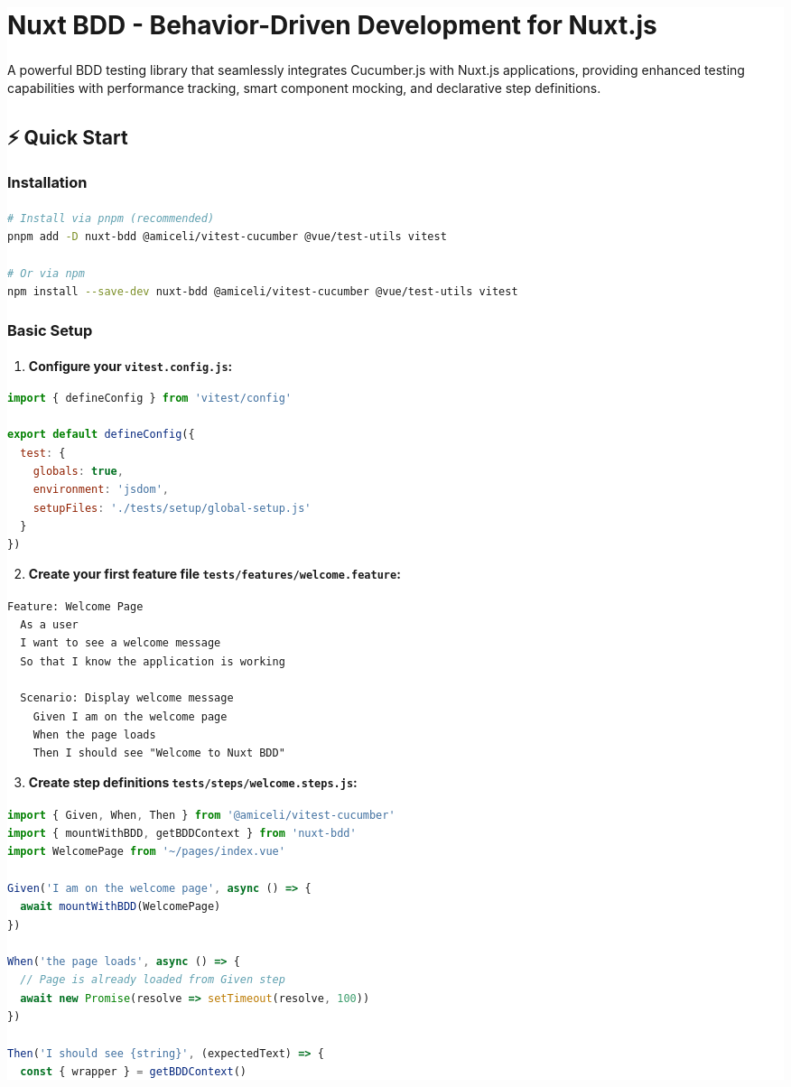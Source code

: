 # Nuxt BDD - Behavior-Driven Development for Nuxt.js

A powerful BDD testing library that seamlessly integrates Cucumber.js with Nuxt.js applications, providing enhanced testing capabilities with performance tracking, smart component mocking, and declarative step definitions.

## ⚡ Quick Start

### Installation

```bash
# Install via pnpm (recommended)
pnpm add -D nuxt-bdd @amiceli/vitest-cucumber @vue/test-utils vitest

# Or via npm
npm install --save-dev nuxt-bdd @amiceli/vitest-cucumber @vue/test-utils vitest
```

### Basic Setup

1. **Configure your `vitest.config.js`:**

```javascript
import { defineConfig } from 'vitest/config'

export default defineConfig({
  test: {
    globals: true,
    environment: 'jsdom',
    setupFiles: './tests/setup/global-setup.js'
  }
})
```

2. **Create your first feature file `tests/features/welcome.feature`:**

```gherkin
Feature: Welcome Page
  As a user
  I want to see a welcome message
  So that I know the application is working

  Scenario: Display welcome message
    Given I am on the welcome page
    When the page loads
    Then I should see "Welcome to Nuxt BDD"
```

3. **Create step definitions `tests/steps/welcome.steps.js`:**

```javascript
import { Given, When, Then } from '@amiceli/vitest-cucumber'
import { mountWithBDD, getBDDContext } from 'nuxt-bdd'
import WelcomePage from '~/pages/index.vue'

Given('I am on the welcome page', async () => {
  await mountWithBDD(WelcomePage)
})

When('the page loads', async () => {
  // Page is already loaded from Given step
  await new Promise(resolve => setTimeout(resolve, 100))
})

Then('I should see {string}', (expectedText) => {
  const { wrapper } = getBDDContext()
```